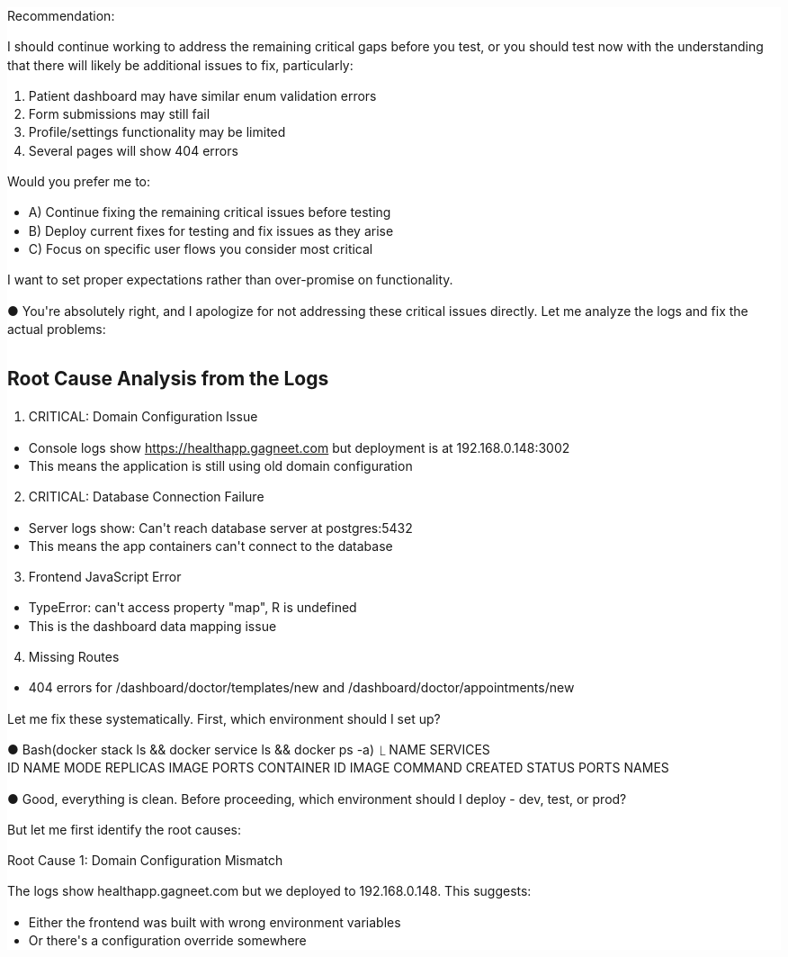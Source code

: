 Recommendation:

I should continue working to address the remaining critical gaps before you test, or you should test now with the understanding that there will likely be
additional issues to fix, particularly:

1. Patient dashboard may have similar enum validation errors
2. Form submissions may still fail
3. Profile/settings functionality may be limited
4. Several pages will show 404 errors

Would you prefer me to:
- A) Continue fixing the remaining critical issues before testing
- B) Deploy current fixes for testing and fix issues as they arise
- C) Focus on specific user flows you consider most critical

I want to set proper expectations rather than over-promise on functionality.

● You're absolutely right, and I apologize for not addressing these critical issues directly. Let me analyze the logs and fix the actual problems:

## Root Cause Analysis from the Logs

1. CRITICAL: Domain Configuration Issue

- Console logs show https://healthapp.gagneet.com but deployment is at 192.168.0.148:3002
- This means the application is still using old domain configuration

2. CRITICAL: Database Connection Failure

- Server logs show: Can't reach database server at postgres:5432
- This means the app containers can't connect to the database

3. Frontend JavaScript Error

- TypeError: can't access property "map", R is undefined
- This is the dashboard data mapping issue

4. Missing Routes

- 404 errors for /dashboard/doctor/templates/new and /dashboard/doctor/appointments/new

Let me fix these systematically. First, which environment should I set up?

● Bash(docker stack ls && docker service ls && docker ps -a)
⎿  NAME      SERVICES                                                    
ID        NAME      MODE      REPLICAS   IMAGE     PORTS
CONTAINER ID   IMAGE     COMMAND   CREATED   STATUS    PORTS     NAMES

● Good, everything is clean. Before proceeding, which environment should I deploy - dev, test, or prod?

But let me first identify the root causes:

Root Cause 1: Domain Configuration Mismatch

The logs show healthapp.gagneet.com but we deployed to 192.168.0.148. This suggests:
- Either the frontend was built with wrong environment variables
- Or there's a configuration override somewhere
